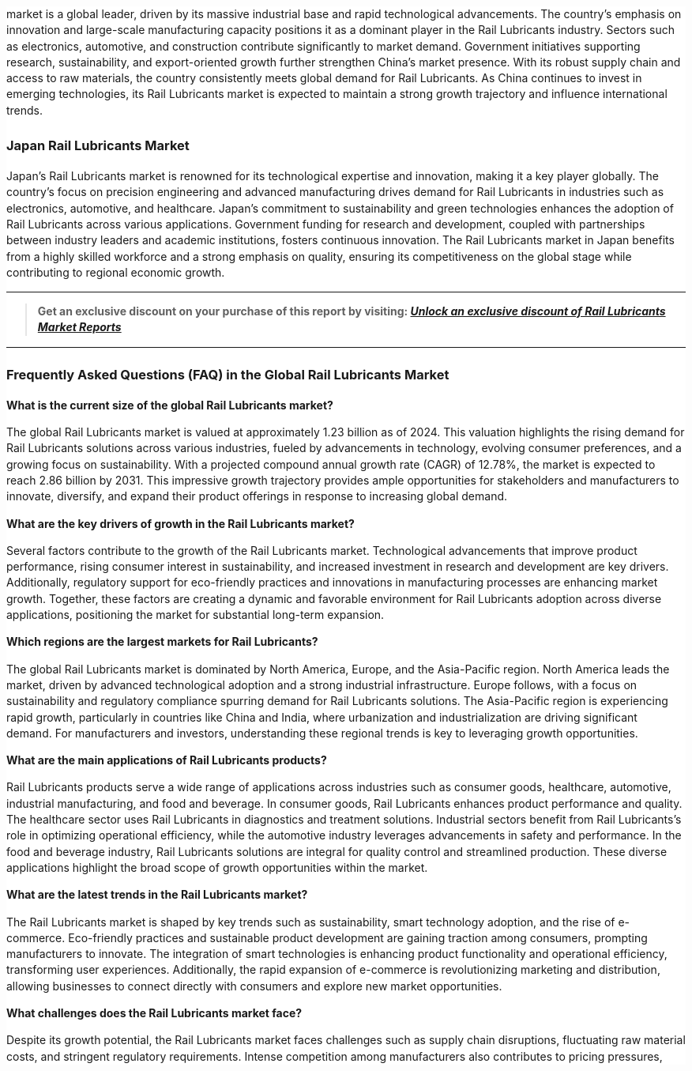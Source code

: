 market is a global leader, driven by its massive industrial base and rapid technological advancements. The country&rsquo;s emphasis on innovation and large-scale manufacturing capacity positions it as a dominant player in the Rail Lubricants industry. Sectors such as electronics, automotive, and construction contribute significantly to market demand. Government initiatives supporting research, sustainability, and export-oriented growth further strengthen China&rsquo;s market presence. With its robust supply chain and access to raw materials, the country consistently meets global demand for Rail Lubricants. As China continues to invest in emerging technologies, its Rail Lubricants market is expected to maintain a strong growth trajectory and influence international trends.</p><h3>Japan Rail Lubricants Market</h3><p>Japan&rsquo;s Rail Lubricants market is renowned for its technological expertise and innovation, making it a key player globally. The country&rsquo;s focus on precision engineering and advanced manufacturing drives demand for Rail Lubricants in industries such as electronics, automotive, and healthcare. Japan&rsquo;s commitment to sustainability and green technologies enhances the adoption of Rail Lubricants across various applications. Government funding for research and development, coupled with partnerships between industry leaders and academic institutions, fosters continuous innovation. The Rail Lubricants market in Japan benefits from a highly skilled workforce and a strong emphasis on quality, ensuring its competitiveness on the global stage while contributing to regional economic growth.</p><hr /><blockquote><p><strong>Get an exclusive discount on your purchase of this report by visiting: <em><a href="://marketresearchpulse.com/ask-for-discount/50675?utm_source=Github&amp;utm_medium=052">Unlock an exclusive discount of Rail Lubricants Market Reports</a></em>&nbsp;</strong></p></blockquote><hr /><h3>Frequently Asked Questions (FAQ) in the Global Rail Lubricants Market</h3><p><strong>What is the current size of the global Rail Lubricants market?</strong></p><p>The global Rail Lubricants market is valued at approximately 1.23 billion as of 2024. This valuation highlights the rising demand for Rail Lubricants solutions across various industries, fueled by advancements in technology, evolving consumer preferences, and a growing focus on sustainability. With a projected compound annual growth rate (CAGR) of 12.78%, the market is expected to reach 2.86 billion by 2031. This impressive growth trajectory provides ample opportunities for stakeholders and manufacturers to innovate, diversify, and expand their product offerings in response to increasing global demand.</p><p><strong>What are the key drivers of growth in the Rail Lubricants market?</strong></p><p>Several factors contribute to the growth of the Rail Lubricants market. Technological advancements that improve product performance, rising consumer interest in sustainability, and increased investment in research and development are key drivers. Additionally, regulatory support for eco-friendly practices and innovations in manufacturing processes are enhancing market growth. Together, these factors are creating a dynamic and favorable environment for Rail Lubricants adoption across diverse applications, positioning the market for substantial long-term expansion.</p><p><strong>Which regions are the largest markets for Rail Lubricants?</strong></p><p>The global Rail Lubricants market is dominated by North America, Europe, and the Asia-Pacific region. North America leads the market, driven by advanced technological adoption and a strong industrial infrastructure. Europe follows, with a focus on sustainability and regulatory compliance spurring demand for Rail Lubricants solutions. The Asia-Pacific region is experiencing rapid growth, particularly in countries like China and India, where urbanization and industrialization are driving significant demand. For manufacturers and investors, understanding these regional trends is key to leveraging growth opportunities.</p><p><strong>What are the main applications of Rail Lubricants products?</strong></p><p>Rail Lubricants products serve a wide range of applications across industries such as consumer goods, healthcare, automotive, industrial manufacturing, and food and beverage. In consumer goods, Rail Lubricants enhances product performance and quality. The healthcare sector uses Rail Lubricants in diagnostics and treatment solutions. Industrial sectors benefit from Rail Lubricants&rsquo;s role in optimizing operational efficiency, while the automotive industry leverages advancements in safety and performance. In the food and beverage industry, Rail Lubricants solutions are integral for quality control and streamlined production. These diverse applications highlight the broad scope of growth opportunities within the market.</p><p><strong>What are the latest trends in the Rail Lubricants market?</strong></p><p>The Rail Lubricants market is shaped by key trends such as sustainability, smart technology adoption, and the rise of e-commerce. Eco-friendly practices and sustainable product development are gaining traction among consumers, prompting manufacturers to innovate. The integration of smart technologies is enhancing product functionality and operational efficiency, transforming user experiences. Additionally, the rapid expansion of e-commerce is revolutionizing marketing and distribution, allowing businesses to connect directly with consumers and explore new market opportunities.</p><p><strong>What challenges does the Rail Lubricants market face?</strong></p><p>Despite its growth potential, the Rail Lubricants market faces challenges such as supply chain disruptions, fluctuating raw material costs, and stringent regulatory requirements. Intense competition among manufacturers also contributes to pricing pressures,